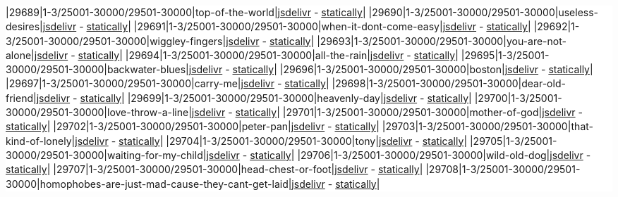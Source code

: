 |29689|1-3/25001-30000/29501-30000|top-of-the-world|[jsdelivr](https://cdn.jsdelivr.net/gh/dbchord/png-c-600x600_1-3/25001-30000/29501-30000/top-of-the-world.png) - [statically](https://cdn.statically.io/gh/dbchord/png-c-600x600_1-3/img/25001-30000/29501-30000/top-of-the-world.png)|
|29690|1-3/25001-30000/29501-30000|useless-desires|[jsdelivr](https://cdn.jsdelivr.net/gh/dbchord/png-c-600x600_1-3/25001-30000/29501-30000/useless-desires.png) - [statically](https://cdn.statically.io/gh/dbchord/png-c-600x600_1-3/img/25001-30000/29501-30000/useless-desires.png)|
|29691|1-3/25001-30000/29501-30000|when-it-dont-come-easy|[jsdelivr](https://cdn.jsdelivr.net/gh/dbchord/png-c-600x600_1-3/25001-30000/29501-30000/when-it-dont-come-easy.png) - [statically](https://cdn.statically.io/gh/dbchord/png-c-600x600_1-3/img/25001-30000/29501-30000/when-it-dont-come-easy.png)|
|29692|1-3/25001-30000/29501-30000|wiggley-fingers|[jsdelivr](https://cdn.jsdelivr.net/gh/dbchord/png-c-600x600_1-3/25001-30000/29501-30000/wiggley-fingers.png) - [statically](https://cdn.statically.io/gh/dbchord/png-c-600x600_1-3/img/25001-30000/29501-30000/wiggley-fingers.png)|
|29693|1-3/25001-30000/29501-30000|you-are-not-alone|[jsdelivr](https://cdn.jsdelivr.net/gh/dbchord/png-c-600x600_1-3/25001-30000/29501-30000/you-are-not-alone.png) - [statically](https://cdn.statically.io/gh/dbchord/png-c-600x600_1-3/img/25001-30000/29501-30000/you-are-not-alone.png)|
|29694|1-3/25001-30000/29501-30000|all-the-rain|[jsdelivr](https://cdn.jsdelivr.net/gh/dbchord/png-c-600x600_1-3/25001-30000/29501-30000/all-the-rain.png) - [statically](https://cdn.statically.io/gh/dbchord/png-c-600x600_1-3/img/25001-30000/29501-30000/all-the-rain.png)|
|29695|1-3/25001-30000/29501-30000|backwater-blues|[jsdelivr](https://cdn.jsdelivr.net/gh/dbchord/png-c-600x600_1-3/25001-30000/29501-30000/backwater-blues.png) - [statically](https://cdn.statically.io/gh/dbchord/png-c-600x600_1-3/img/25001-30000/29501-30000/backwater-blues.png)|
|29696|1-3/25001-30000/29501-30000|boston|[jsdelivr](https://cdn.jsdelivr.net/gh/dbchord/png-c-600x600_1-3/25001-30000/29501-30000/boston.png) - [statically](https://cdn.statically.io/gh/dbchord/png-c-600x600_1-3/img/25001-30000/29501-30000/boston.png)|
|29697|1-3/25001-30000/29501-30000|carry-me|[jsdelivr](https://cdn.jsdelivr.net/gh/dbchord/png-c-600x600_1-3/25001-30000/29501-30000/carry-me.png) - [statically](https://cdn.statically.io/gh/dbchord/png-c-600x600_1-3/img/25001-30000/29501-30000/carry-me.png)|
|29698|1-3/25001-30000/29501-30000|dear-old-friend|[jsdelivr](https://cdn.jsdelivr.net/gh/dbchord/png-c-600x600_1-3/25001-30000/29501-30000/dear-old-friend.png) - [statically](https://cdn.statically.io/gh/dbchord/png-c-600x600_1-3/img/25001-30000/29501-30000/dear-old-friend.png)|
|29699|1-3/25001-30000/29501-30000|heavenly-day|[jsdelivr](https://cdn.jsdelivr.net/gh/dbchord/png-c-600x600_1-3/25001-30000/29501-30000/heavenly-day.png) - [statically](https://cdn.statically.io/gh/dbchord/png-c-600x600_1-3/img/25001-30000/29501-30000/heavenly-day.png)|
|29700|1-3/25001-30000/29501-30000|love-throw-a-line|[jsdelivr](https://cdn.jsdelivr.net/gh/dbchord/png-c-600x600_1-3/25001-30000/29501-30000/love-throw-a-line.png) - [statically](https://cdn.statically.io/gh/dbchord/png-c-600x600_1-3/img/25001-30000/29501-30000/love-throw-a-line.png)|
|29701|1-3/25001-30000/29501-30000|mother-of-god|[jsdelivr](https://cdn.jsdelivr.net/gh/dbchord/png-c-600x600_1-3/25001-30000/29501-30000/mother-of-god.png) - [statically](https://cdn.statically.io/gh/dbchord/png-c-600x600_1-3/img/25001-30000/29501-30000/mother-of-god.png)|
|29702|1-3/25001-30000/29501-30000|peter-pan|[jsdelivr](https://cdn.jsdelivr.net/gh/dbchord/png-c-600x600_1-3/25001-30000/29501-30000/peter-pan.png) - [statically](https://cdn.statically.io/gh/dbchord/png-c-600x600_1-3/img/25001-30000/29501-30000/peter-pan.png)|
|29703|1-3/25001-30000/29501-30000|that-kind-of-lonely|[jsdelivr](https://cdn.jsdelivr.net/gh/dbchord/png-c-600x600_1-3/25001-30000/29501-30000/that-kind-of-lonely.png) - [statically](https://cdn.statically.io/gh/dbchord/png-c-600x600_1-3/img/25001-30000/29501-30000/that-kind-of-lonely.png)|
|29704|1-3/25001-30000/29501-30000|tony|[jsdelivr](https://cdn.jsdelivr.net/gh/dbchord/png-c-600x600_1-3/25001-30000/29501-30000/tony.png) - [statically](https://cdn.statically.io/gh/dbchord/png-c-600x600_1-3/img/25001-30000/29501-30000/tony.png)|
|29705|1-3/25001-30000/29501-30000|waiting-for-my-child|[jsdelivr](https://cdn.jsdelivr.net/gh/dbchord/png-c-600x600_1-3/25001-30000/29501-30000/waiting-for-my-child.png) - [statically](https://cdn.statically.io/gh/dbchord/png-c-600x600_1-3/img/25001-30000/29501-30000/waiting-for-my-child.png)|
|29706|1-3/25001-30000/29501-30000|wild-old-dog|[jsdelivr](https://cdn.jsdelivr.net/gh/dbchord/png-c-600x600_1-3/25001-30000/29501-30000/wild-old-dog.png) - [statically](https://cdn.statically.io/gh/dbchord/png-c-600x600_1-3/img/25001-30000/29501-30000/wild-old-dog.png)|
|29707|1-3/25001-30000/29501-30000|head-chest-or-foot|[jsdelivr](https://cdn.jsdelivr.net/gh/dbchord/png-c-600x600_1-3/25001-30000/29501-30000/head-chest-or-foot.png) - [statically](https://cdn.statically.io/gh/dbchord/png-c-600x600_1-3/img/25001-30000/29501-30000/head-chest-or-foot.png)|
|29708|1-3/25001-30000/29501-30000|homophobes-are-just-mad-cause-they-cant-get-laid|[jsdelivr](https://cdn.jsdelivr.net/gh/dbchord/png-c-600x600_1-3/25001-30000/29501-30000/homophobes-are-just-mad-cause-they-cant-get-laid.png) - [statically](https://cdn.statically.io/gh/dbchord/png-c-600x600_1-3/img/25001-30000/29501-30000/homophobes-are-just-mad-cause-they-cant-get-laid.png)|